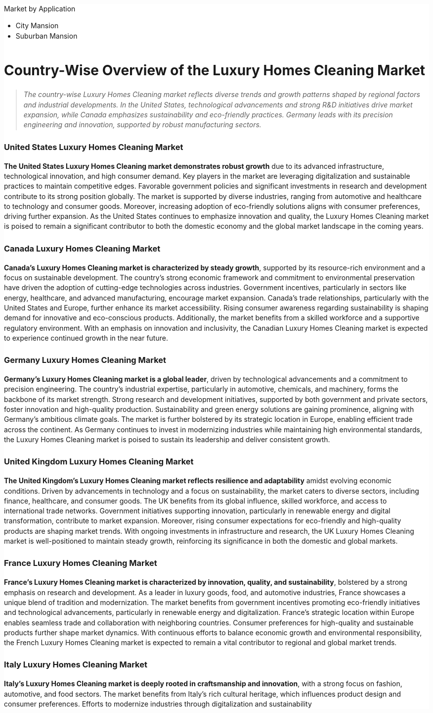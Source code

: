 Market by Application</h3><ul><li>City Mansion</li><li>Suburban Mansion</li></ul><h1><span class="">Country-Wise Overview of the Luxury Homes Cleaning Market<br /></span></h1><blockquote><p><em><span class="">The country-wise Luxury Homes Cleaning market reflects diverse trends and growth patterns shaped by regional factors and industrial developments. In the United States, technological advancements and strong R&amp;D initiatives drive market expansion, while Canada emphasizes sustainability and eco-friendly practices. Germany leads with its precision engineering and innovation, supported by robust manufacturing sectors.</span></em></p></blockquote><h3><strong>United States Luxury Homes Cleaning Market</strong></h3><p><strong>The United States Luxury Homes Cleaning market demonstrates robust growth</strong> due to its advanced infrastructure, technological innovation, and high consumer demand. Key players in the market are leveraging digitalization and sustainable practices to maintain competitive edges. Favorable government policies and significant investments in research and development contribute to its strong position globally. The market is supported by diverse industries, ranging from automotive and healthcare to technology and consumer goods. Moreover, increasing adoption of eco-friendly solutions aligns with consumer preferences, driving further expansion. As the United States continues to emphasize innovation and quality, the Luxury Homes Cleaning market is poised to remain a significant contributor to both the domestic economy and the global market landscape in the coming years.</p><h3><strong>Canada Luxury Homes Cleaning Market</strong></h3><p><strong>Canada&rsquo;s Luxury Homes Cleaning market is characterized by steady growth</strong>, supported by its resource-rich environment and a focus on sustainable development. The country&rsquo;s strong economic framework and commitment to environmental preservation have driven the adoption of cutting-edge technologies across industries. Government incentives, particularly in sectors like energy, healthcare, and advanced manufacturing, encourage market expansion. Canada&rsquo;s trade relationships, particularly with the United States and Europe, further enhance its market accessibility. Rising consumer awareness regarding sustainability is shaping demand for innovative and eco-conscious products. Additionally, the market benefits from a skilled workforce and a supportive regulatory environment. With an emphasis on innovation and inclusivity, the Canadian Luxury Homes Cleaning market is expected to experience continued growth in the near future.</p><h3><strong>Germany Luxury Homes Cleaning Market</strong></h3><p><strong>Germany&rsquo;s Luxury Homes Cleaning market is a global leader</strong>, driven by technological advancements and a commitment to precision engineering. The country&rsquo;s industrial expertise, particularly in automotive, chemicals, and machinery, forms the backbone of its market strength. Strong research and development initiatives, supported by both government and private sectors, foster innovation and high-quality production. Sustainability and green energy solutions are gaining prominence, aligning with Germany&rsquo;s ambitious climate goals. The market is further bolstered by its strategic location in Europe, enabling efficient trade across the continent. As Germany continues to invest in modernizing industries while maintaining high environmental standards, the Luxury Homes Cleaning market is poised to sustain its leadership and deliver consistent growth.</p><h3><strong>United Kingdom Luxury Homes Cleaning Market</strong></h3><p><strong>The United Kingdom&rsquo;s Luxury Homes Cleaning market reflects resilience and adaptability</strong> amidst evolving economic conditions. Driven by advancements in technology and a focus on sustainability, the market caters to diverse sectors, including finance, healthcare, and consumer goods. The UK benefits from its global influence, skilled workforce, and access to international trade networks. Government initiatives supporting innovation, particularly in renewable energy and digital transformation, contribute to market expansion. Moreover, rising consumer expectations for eco-friendly and high-quality products are shaping market trends. With ongoing investments in infrastructure and research, the UK Luxury Homes Cleaning market is well-positioned to maintain steady growth, reinforcing its significance in both the domestic and global markets.</p><h3><strong>France Luxury Homes Cleaning Market</strong></h3><p><strong>France&rsquo;s Luxury Homes Cleaning market is characterized by innovation, quality, and sustainability</strong>, bolstered by a strong emphasis on research and development. As a leader in luxury goods, food, and automotive industries, France showcases a unique blend of tradition and modernization. The market benefits from government incentives promoting eco-friendly initiatives and technological advancements, particularly in renewable energy and digitalization. France&rsquo;s strategic location within Europe enables seamless trade and collaboration with neighboring countries. Consumer preferences for high-quality and sustainable products further shape market dynamics. With continuous efforts to balance economic growth and environmental responsibility, the French Luxury Homes Cleaning market is expected to remain a vital contributor to regional and global market trends.</p><h3><strong>Italy Luxury Homes Cleaning Market</strong></h3><p><strong>Italy&rsquo;s Luxury Homes Cleaning market is deeply rooted in craftsmanship and innovation</strong>, with a strong focus on fashion, automotive, and food sectors. The market benefits from Italy&rsquo;s rich cultural heritage, which influences product design and consumer preferences. Efforts to modernize industries through digitalization and sustainability
